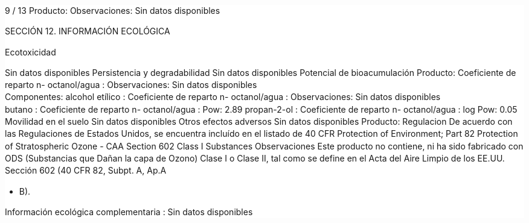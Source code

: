  
9 / 13 
Producto: 
Observaciones: Sin datos disponibles 
 
 
 
 
 
SECCIÓN 12. INFORMACIÓN ECOLÓGICA 
 
Ecotoxicidad 
 
Sin datos disponibles 
Persistencia y degradabilidad 
Sin datos disponibles 
Potencial de bioacumulación 
Producto: 
Coeficiente de reparto n-
octanol/agua 
: Observaciones: Sin datos disponibles  
Componentes: 
alcohol etílico : 
Coeficiente de reparto n-
octanol/agua 
: Observaciones: Sin datos disponibles  
butano : 
Coeficiente de reparto n-
octanol/agua 
: Pow: 2.89 
propan-2-ol : 
Coeficiente de reparto n-
octanol/agua 
: log Pow: 0.05 
Movilidad en el suelo 
Sin datos disponibles 
Otros efectos adversos 
Sin datos disponibles 
Producto: 
Regulacion 
De acuerdo con las Regulaciones de Estados Unidos, 
se encuentra incluído en el listado de 40 CFR Protection 
of Environment; Part 82 Protection of Stratospheric 
Ozone - CAA Section 602 Class I Substances 
Observaciones 
Este producto no contiene, ni ha sido fabricado con 
ODS (Substancias que Dañan la capa de Ozono) Clase 
I o Clase II, tal como se define en el Acta del Aire Limpio 
de los EE.UU. Sección 602 (40 CFR 82, Subpt. A, Ap.A 
+ B). 
 
Información ecológica 
complementaria 
:  Sin datos disponibles 
 
 